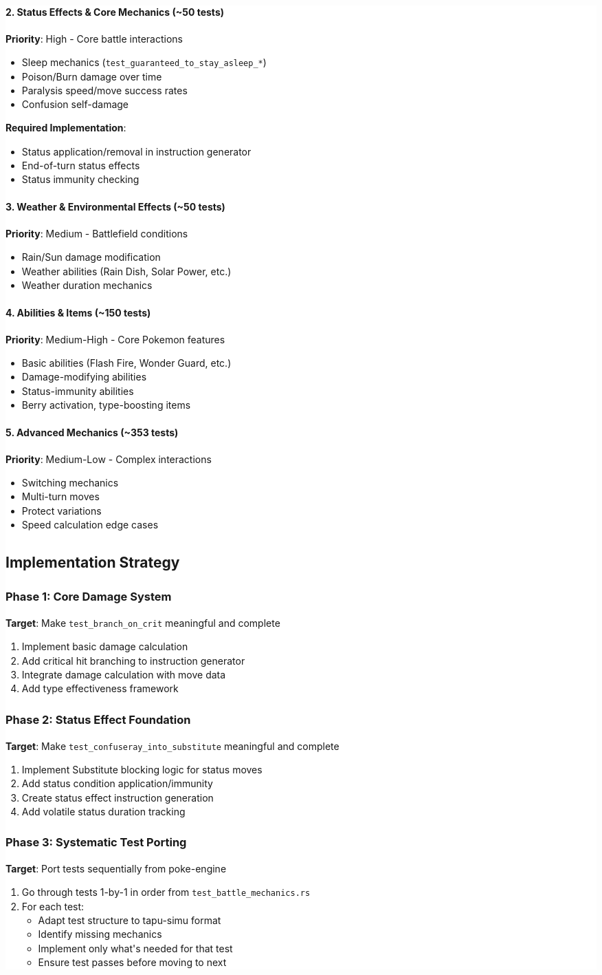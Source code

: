 #### 2. Status Effects & Core Mechanics (~50 tests)
**Priority**: High - Core battle interactions
- Sleep mechanics (`test_guaranteed_to_stay_asleep_*`)
- Poison/Burn damage over time
- Paralysis speed/move success rates
- Confusion self-damage

**Required Implementation**:
- Status application/removal in instruction generator
- End-of-turn status effects
- Status immunity checking

#### 3. Weather & Environmental Effects (~50 tests)
**Priority**: Medium - Battlefield conditions
- Rain/Sun damage modification
- Weather abilities (Rain Dish, Solar Power, etc.)
- Weather duration mechanics

#### 4. Abilities & Items (~150 tests)
**Priority**: Medium-High - Core Pokemon features
- Basic abilities (Flash Fire, Wonder Guard, etc.)
- Damage-modifying abilities
- Status-immunity abilities
- Berry activation, type-boosting items

#### 5. Advanced Mechanics (~353 tests)
**Priority**: Medium-Low - Complex interactions
- Switching mechanics
- Multi-turn moves
- Protect variations
- Speed calculation edge cases

## Implementation Strategy

### Phase 1: Core Damage System
**Target**: Make `test_branch_on_crit` meaningful and complete
1. Implement basic damage calculation
2. Add critical hit branching to instruction generator
3. Integrate damage calculation with move data
4. Add type effectiveness framework

### Phase 2: Status Effect Foundation  
**Target**: Make `test_confuseray_into_substitute` meaningful and complete
1. Implement Substitute blocking logic for status moves
2. Add status condition application/immunity
3. Create status effect instruction generation
4. Add volatile status duration tracking

### Phase 3: Systematic Test Porting
**Target**: Port tests sequentially from poke-engine
1. Go through tests 1-by-1 in order from `test_battle_mechanics.rs`
2. For each test:
   - Adapt test structure to tapu-simu format
   - Identify missing mechanics
   - Implement only what's needed for that test
   - Ensure test passes before moving to next
